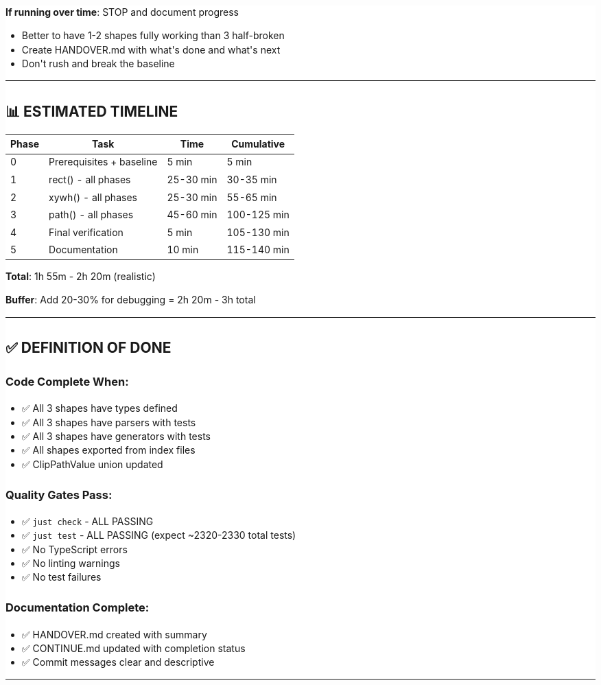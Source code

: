 **If running over time**: STOP and document progress
- Better to have 1-2 shapes fully working than 3 half-broken
- Create HANDOVER.md with what's done and what's next
- Don't rush and break the baseline

---

## 📊 ESTIMATED TIMELINE

| Phase | Task | Time | Cumulative |
|-------|------|------|------------|
| 0 | Prerequisites + baseline | 5 min | 5 min |
| 1 | rect() - all phases | 25-30 min | 30-35 min |
| 2 | xywh() - all phases | 25-30 min | 55-65 min |
| 3 | path() - all phases | 45-60 min | 100-125 min |
| 4 | Final verification | 5 min | 105-130 min |
| 5 | Documentation | 10 min | 115-140 min |

**Total**: 1h 55m - 2h 20m (realistic)

**Buffer**: Add 20-30% for debugging = 2h 20m - 3h total

---

## ✅ DEFINITION OF DONE

### Code Complete When:
- ✅ All 3 shapes have types defined
- ✅ All 3 shapes have parsers with tests
- ✅ All 3 shapes have generators with tests
- ✅ All shapes exported from index files
- ✅ ClipPathValue union updated

### Quality Gates Pass:
- ✅ `just check` - ALL PASSING
- ✅ `just test` - ALL PASSING (expect ~2320-2330 total tests)
- ✅ No TypeScript errors
- ✅ No linting warnings
- ✅ No test failures

### Documentation Complete:
- ✅ HANDOVER.md created with summary
- ✅ CONTINUE.md updated with completion status
- ✅ Commit messages clear and descriptive

---
